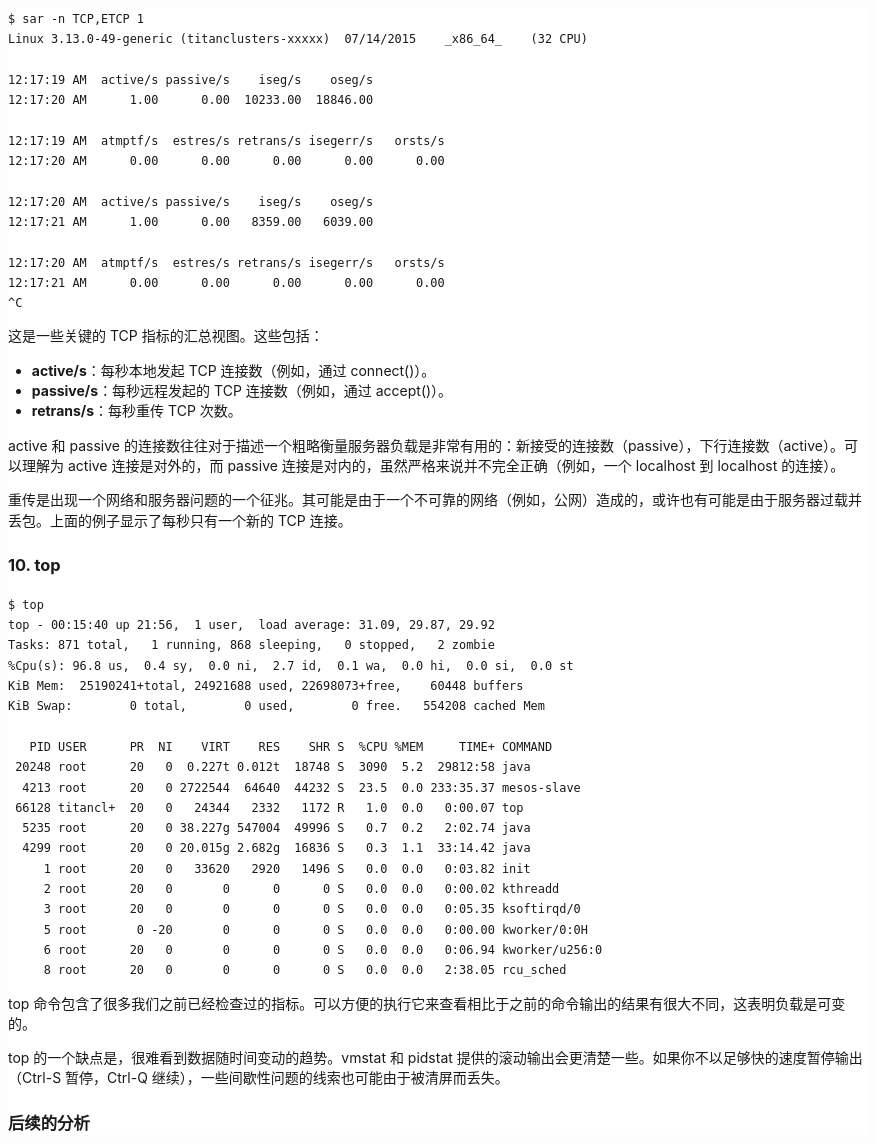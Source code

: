     $ sar -n TCP,ETCP 1
    Linux 3.13.0-49-generic (titanclusters-xxxxx)  07/14/2015    _x86_64_    (32 CPU)

    12:17:19 AM  active/s passive/s    iseg/s    oseg/s
    12:17:20 AM      1.00      0.00  10233.00  18846.00

    12:17:19 AM  atmptf/s  estres/s retrans/s isegerr/s   orsts/s
    12:17:20 AM      0.00      0.00      0.00      0.00      0.00

    12:17:20 AM  active/s passive/s    iseg/s    oseg/s
    12:17:21 AM      1.00      0.00   8359.00   6039.00

    12:17:20 AM  atmptf/s  estres/s retrans/s isegerr/s   orsts/s
    12:17:21 AM      0.00      0.00      0.00      0.00      0.00
    ^C

这是一些关键的 TCP 指标的汇总视图。这些包括：

- **active/s**：每秒本地发起 TCP 连接数（例如，通过 connect()）。
- **passive/s**：每秒远程发起的 TCP 连接数（例如，通过 accept()）。
- **retrans/s**：每秒重传 TCP 次数。

active 和 passive 的连接数往往对于描述一个粗略衡量服务器负载是非常有用的：新接受的连接数（passive），下行连接数（active）。可以理解为 active 连接是对外的，而 passive 连接是对内的，虽然严格来说并不完全正确（例如，一个 localhost 到 localhost 的连接）。

重传是出现一个网络和服务器问题的一个征兆。其可能是由于一个不可靠的网络（例如，公网）造成的，或许也有可能是由于服务器过载并丢包。上面的例子显示了每秒只有一个新的 TCP 连接。

### 10. top

    $ top
    top - 00:15:40 up 21:56,  1 user,  load average: 31.09, 29.87, 29.92
    Tasks: 871 total,   1 running, 868 sleeping,   0 stopped,   2 zombie
    %Cpu(s): 96.8 us,  0.4 sy,  0.0 ni,  2.7 id,  0.1 wa,  0.0 hi,  0.0 si,  0.0 st
    KiB Mem:  25190241+total, 24921688 used, 22698073+free,    60448 buffers
    KiB Swap:        0 total,        0 used,        0 free.   554208 cached Mem

       PID USER      PR  NI    VIRT    RES    SHR S  %CPU %MEM     TIME+ COMMAND
     20248 root      20   0  0.227t 0.012t  18748 S  3090  5.2  29812:58 java
      4213 root      20   0 2722544  64640  44232 S  23.5  0.0 233:35.37 mesos-slave
     66128 titancl+  20   0   24344   2332   1172 R   1.0  0.0   0:00.07 top
      5235 root      20   0 38.227g 547004  49996 S   0.7  0.2   2:02.74 java
      4299 root      20   0 20.015g 2.682g  16836 S   0.3  1.1  33:14.42 java
         1 root      20   0   33620   2920   1496 S   0.0  0.0   0:03.82 init
         2 root      20   0       0      0      0 S   0.0  0.0   0:00.02 kthreadd
         3 root      20   0       0      0      0 S   0.0  0.0   0:05.35 ksoftirqd/0
         5 root       0 -20       0      0      0 S   0.0  0.0   0:00.00 kworker/0:0H
         6 root      20   0       0      0      0 S   0.0  0.0   0:06.94 kworker/u256:0
         8 root      20   0       0      0      0 S   0.0  0.0   2:38.05 rcu_sched

top 命令包含了很多我们之前已经检查过的指标。可以方便的执行它来查看相比于之前的命令输出的结果有很大不同，这表明负载是可变的。

top 的一个缺点是，很难看到数据随时间变动的趋势。vmstat 和 pidstat 提供的滚动输出会更清楚一些。如果你不以足够快的速度暂停输出（Ctrl-S 暂停，Ctrl-Q 继续），一些间歇性问题的线索也可能由于被清屏而丢失。

### 后续的分析
